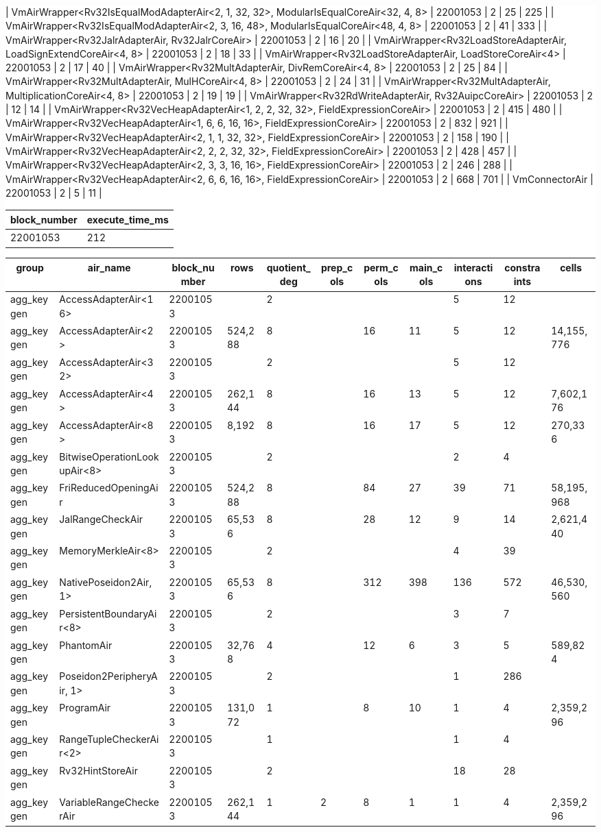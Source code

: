 | VmAirWrapper<Rv32IsEqualModAdapterAir<2, 1, 32, 32>, ModularIsEqualCoreAir<32, 4, 8> | 22001053 | 2 | 25 | 225 | 
| VmAirWrapper<Rv32IsEqualModAdapterAir<2, 3, 16, 48>, ModularIsEqualCoreAir<48, 4, 8> | 22001053 | 2 | 41 | 333 | 
| VmAirWrapper<Rv32JalrAdapterAir, Rv32JalrCoreAir> | 22001053 | 2 | 16 | 20 | 
| VmAirWrapper<Rv32LoadStoreAdapterAir, LoadSignExtendCoreAir<4, 8> | 22001053 | 2 | 18 | 33 | 
| VmAirWrapper<Rv32LoadStoreAdapterAir, LoadStoreCoreAir<4> | 22001053 | 2 | 17 | 40 | 
| VmAirWrapper<Rv32MultAdapterAir, DivRemCoreAir<4, 8> | 22001053 | 2 | 25 | 84 | 
| VmAirWrapper<Rv32MultAdapterAir, MulHCoreAir<4, 8> | 22001053 | 2 | 24 | 31 | 
| VmAirWrapper<Rv32MultAdapterAir, MultiplicationCoreAir<4, 8> | 22001053 | 2 | 19 | 19 | 
| VmAirWrapper<Rv32RdWriteAdapterAir, Rv32AuipcCoreAir> | 22001053 | 2 | 12 | 14 | 
| VmAirWrapper<Rv32VecHeapAdapterAir<1, 2, 2, 32, 32>, FieldExpressionCoreAir> | 22001053 | 2 | 415 | 480 | 
| VmAirWrapper<Rv32VecHeapAdapterAir<1, 6, 6, 16, 16>, FieldExpressionCoreAir> | 22001053 | 2 | 832 | 921 | 
| VmAirWrapper<Rv32VecHeapAdapterAir<2, 1, 1, 32, 32>, FieldExpressionCoreAir> | 22001053 | 2 | 158 | 190 | 
| VmAirWrapper<Rv32VecHeapAdapterAir<2, 2, 2, 32, 32>, FieldExpressionCoreAir> | 22001053 | 2 | 428 | 457 | 
| VmAirWrapper<Rv32VecHeapAdapterAir<2, 3, 3, 16, 16>, FieldExpressionCoreAir> | 22001053 | 2 | 246 | 288 | 
| VmAirWrapper<Rv32VecHeapAdapterAir<2, 6, 6, 16, 16>, FieldExpressionCoreAir> | 22001053 | 2 | 668 | 701 | 
| VmConnectorAir | 22001053 | 2 | 5 | 11 | 

| block_number | execute_time_ms |
| --- | --- |
| 22001053 | 212 | 

| group | air_name | block_number | rows | quotient_deg | prep_cols | perm_cols | main_cols | interactions | constraints | cells |
| --- | --- | --- | --- | --- | --- | --- | --- | --- | --- | --- |
| agg_keygen | AccessAdapterAir<16> | 22001053 |  | 2 |  |  |  | 5 | 12 |  | 
| agg_keygen | AccessAdapterAir<2> | 22001053 | 524,288 | 8 |  | 16 | 11 | 5 | 12 | 14,155,776 | 
| agg_keygen | AccessAdapterAir<32> | 22001053 |  | 2 |  |  |  | 5 | 12 |  | 
| agg_keygen | AccessAdapterAir<4> | 22001053 | 262,144 | 8 |  | 16 | 13 | 5 | 12 | 7,602,176 | 
| agg_keygen | AccessAdapterAir<8> | 22001053 | 8,192 | 8 |  | 16 | 17 | 5 | 12 | 270,336 | 
| agg_keygen | BitwiseOperationLookupAir<8> | 22001053 |  | 2 |  |  |  | 2 | 4 |  | 
| agg_keygen | FriReducedOpeningAir | 22001053 | 524,288 | 8 |  | 84 | 27 | 39 | 71 | 58,195,968 | 
| agg_keygen | JalRangeCheckAir | 22001053 | 65,536 | 8 |  | 28 | 12 | 9 | 14 | 2,621,440 | 
| agg_keygen | MemoryMerkleAir<8> | 22001053 |  | 2 |  |  |  | 4 | 39 |  | 
| agg_keygen | NativePoseidon2Air<BabyBearParameters>, 1> | 22001053 | 65,536 | 8 |  | 312 | 398 | 136 | 572 | 46,530,560 | 
| agg_keygen | PersistentBoundaryAir<8> | 22001053 |  | 2 |  |  |  | 3 | 7 |  | 
| agg_keygen | PhantomAir | 22001053 | 32,768 | 4 |  | 12 | 6 | 3 | 5 | 589,824 | 
| agg_keygen | Poseidon2PeripheryAir<BabyBearParameters>, 1> | 22001053 |  | 2 |  |  |  | 1 | 286 |  | 
| agg_keygen | ProgramAir | 22001053 | 131,072 | 1 |  | 8 | 10 | 1 | 4 | 2,359,296 | 
| agg_keygen | RangeTupleCheckerAir<2> | 22001053 |  | 1 |  |  |  | 1 | 4 |  | 
| agg_keygen | Rv32HintStoreAir | 22001053 |  | 2 |  |  |  | 18 | 28 |  | 
| agg_keygen | VariableRangeCheckerAir | 22001053 | 262,144 | 1 | 2 | 8 | 1 | 1 | 4 | 2,359,296 | 